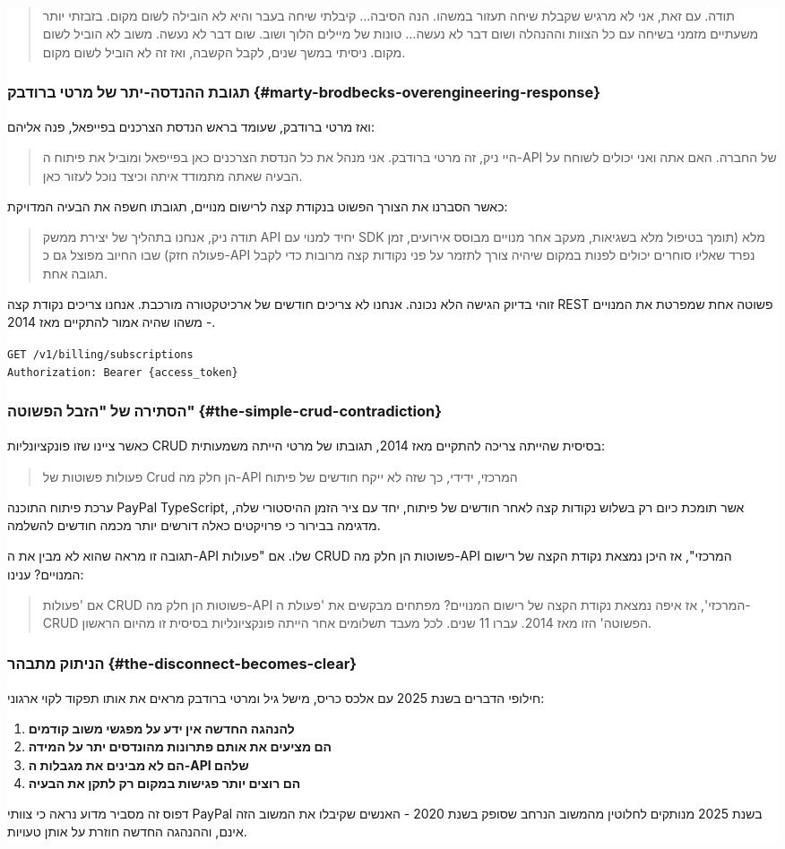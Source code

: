 > תודה. עם זאת, אני לא מרגיש שקבלת שיחה תעזור במשהו. הנה הסיבה... קיבלתי שיחה בעבר והיא לא הובילה לשום מקום. בזבזתי יותר משעתיים מזמני בשיחה עם כל הצוות וההנהלה ושום דבר לא נעשה... טונות של מיילים הלוך ושוב. שום דבר לא נעשה. משוב לא הוביל לשום מקום. ניסיתי במשך שנים, לקבל הקשבה, ואז זה לא הוביל לשום מקום.

### תגובת ההנדסה-יתר של מרטי ברודבק {#marty-brodbecks-overengineering-response}

ואז מרטי ברודבק, שעומד בראש הנדסת הצרכנים בפייפאל, פנה אליהם:

> היי ניק, זה מרטי ברודבק. אני מנהל את כל הנדסת הצרכנים כאן בפייפאל ומוביל את פיתוח ה-API של החברה. האם אתה ואני יכולים לשוחח על הבעיה שאתה מתמודד איתה וכיצד נוכל לעזור כאן.

כאשר הסברנו את הצורך הפשוט בנקודת קצה לרישום מנויים, תגובתו חשפה את הבעיה המדויקת:

> תודה ניק, אנחנו בתהליך של יצירת ממשק API יחיד למנוי עם SDK מלא (תומך בטיפול מלא בשגיאות, מעקב אחר מנויים מבוסס אירועים, זמן פעולה חזק) שבו החיוב מפוצל גם כ-API נפרד שאליו סוחרים יכולים לפנות במקום שיהיה צורך לתזמר על פני נקודות קצה מרובות כדי לקבל תגובה אחת.

זוהי בדיוק הגישה הלא נכונה. אנחנו לא צריכים חודשים של ארכיטקטורה מורכבת. אנחנו צריכים נקודת קצה REST פשוטה אחת שמפרטת את המנויים - משהו שהיה אמור להתקיים מאז 2014.

```http
GET /v1/billing/subscriptions
Authorization: Bearer {access_token}
```

### הסתירה של "הזבל הפשוטה" {#the-simple-crud-contradiction}

כאשר ציינו שזו פונקציונליות CRUD בסיסית שהייתה צריכה להתקיים מאז 2014, תגובתו של מרטי הייתה משמעותית:

> פעולות פשוטות של Crud הן חלק מה-API המרכזי, ידידי, כך שזה לא ייקח חודשים של פיתוח

ערכת פיתוח התוכנה PayPal TypeScript, אשר תומכת כיום רק בשלוש נקודות קצה לאחר חודשים של פיתוח, יחד עם ציר הזמן ההיסטורי שלה, מדגימה בבירור כי פרויקטים כאלה דורשים יותר מכמה חודשים להשלמה.

תגובה זו מראה שהוא לא מבין את ה-API שלו. אם "פעולות CRUD פשוטות הן חלק מה-API המרכזי", אז היכן נמצאת נקודת הקצה של רישום המנויים? ענינו:

> אם 'פעולות CRUD פשוטות הן חלק מה-API המרכזי', אז איפה נמצאת נקודת הקצה של רישום המנויים? מפתחים מבקשים את 'פעולת ה-CRUD הפשוטה' הזו מאז 2014. עברו 11 שנים. לכל מעבד תשלומים אחר הייתה פונקציונליות בסיסית זו מהיום הראשון.

### הניתוק מתבהר {#the-disconnect-becomes-clear}

חילופי הדברים בשנת 2025 עם אלכס כריס, מישל גיל ומרטי ברודבק מראים את אותו תפקוד לקוי ארגוני:

1. **להנהגה החדשה אין ידע על מפגשי משוב קודמים**
2. **הם מציעים את אותם פתרונות מהונדסים יתר על המידה**
3. **הם לא מבינים את מגבלות ה-API שלהם**
4. **הם רוצים יותר פגישות במקום רק לתקן את הבעיה**

דפוס זה מסביר מדוע נראה כי צוותי PayPal בשנת 2025 מנותקים לחלוטין מהמשוב הנרחב שסופק בשנת 2020 - האנשים שקיבלו את המשוב הזה אינם, וההנהגה החדשה חוזרת על אותן טעויות.
